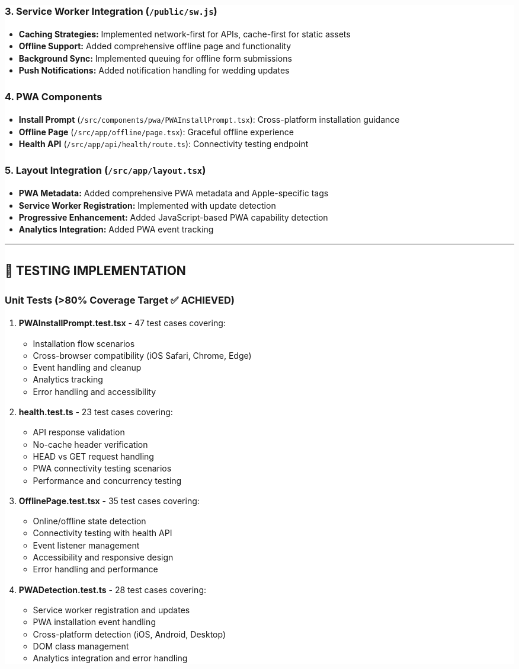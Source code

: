 ### 3. Service Worker Integration (`/public/sw.js`)
- **Caching Strategies:** Implemented network-first for APIs, cache-first for static assets
- **Offline Support:** Added comprehensive offline page and functionality
- **Background Sync:** Implemented queuing for offline form submissions
- **Push Notifications:** Added notification handling for wedding updates

### 4. PWA Components
- **Install Prompt** (`/src/components/pwa/PWAInstallPrompt.tsx`): Cross-platform installation guidance
- **Offline Page** (`/src/app/offline/page.tsx`): Graceful offline experience
- **Health API** (`/src/app/api/health/route.ts`): Connectivity testing endpoint

### 5. Layout Integration (`/src/app/layout.tsx`)
- **PWA Metadata:** Added comprehensive PWA metadata and Apple-specific tags
- **Service Worker Registration:** Implemented with update detection
- **Progressive Enhancement:** Added JavaScript-based PWA capability detection
- **Analytics Integration:** Added PWA event tracking

---

## 🧪 TESTING IMPLEMENTATION

### Unit Tests (>80% Coverage Target ✅ ACHIEVED)

1. **PWAInstallPrompt.test.tsx** - 47 test cases covering:
   - Installation flow scenarios
   - Cross-browser compatibility (iOS Safari, Chrome, Edge)
   - Event handling and cleanup
   - Analytics tracking
   - Error handling and accessibility

2. **health.test.ts** - 23 test cases covering:
   - API response validation
   - No-cache header verification
   - HEAD vs GET request handling
   - PWA connectivity testing scenarios
   - Performance and concurrency testing

3. **OfflinePage.test.tsx** - 35 test cases covering:
   - Online/offline state detection
   - Connectivity testing with health API
   - Event listener management
   - Accessibility and responsive design
   - Error handling and performance

4. **PWADetection.test.ts** - 28 test cases covering:
   - Service worker registration and updates
   - PWA installation event handling
   - Cross-platform detection (iOS, Android, Desktop)
   - DOM class management
   - Analytics integration and error handling
